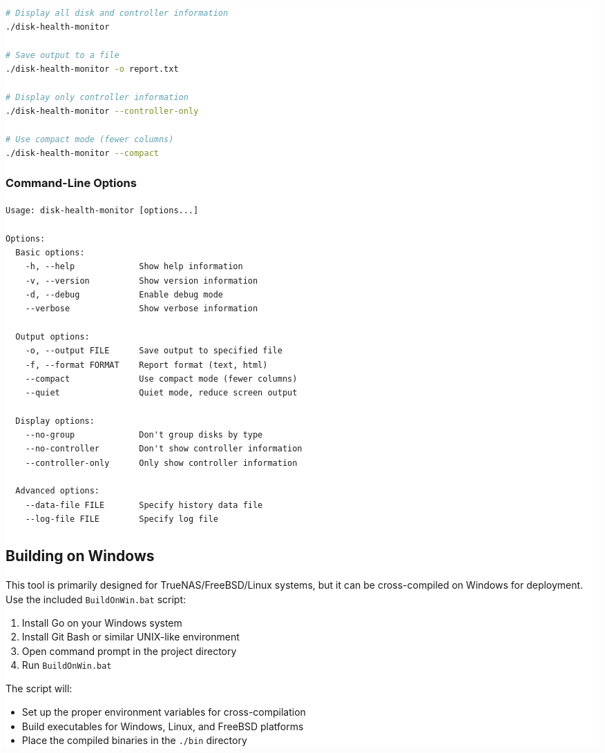 ```bash
# Display all disk and controller information
./disk-health-monitor

# Save output to a file
./disk-health-monitor -o report.txt

# Display only controller information
./disk-health-monitor --controller-only

# Use compact mode (fewer columns)
./disk-health-monitor --compact
```

### Command-Line Options

```
Usage: disk-health-monitor [options...]

Options:
  Basic options:
    -h, --help             Show help information
    -v, --version          Show version information
    -d, --debug            Enable debug mode
    --verbose              Show verbose information

  Output options:
    -o, --output FILE      Save output to specified file
    -f, --format FORMAT    Report format (text, html)
    --compact              Use compact mode (fewer columns)
    --quiet                Quiet mode, reduce screen output

  Display options:
    --no-group             Don't group disks by type
    --no-controller        Don't show controller information
    --controller-only      Only show controller information

  Advanced options:
    --data-file FILE       Specify history data file
    --log-file FILE        Specify log file
```

## Building on Windows

This tool is primarily designed for TrueNAS/FreeBSD/Linux systems, but it can be cross-compiled on Windows for deployment. Use the included `BuildOnWin.bat` script:

1. Install Go on your Windows system
2. Install Git Bash or similar UNIX-like environment
3. Open command prompt in the project directory
4. Run `BuildOnWin.bat`

The script will:
- Set up the proper environment variables for cross-compilation
- Build executables for Windows, Linux, and FreeBSD platforms
- Place the compiled binaries in the `./bin` directory
